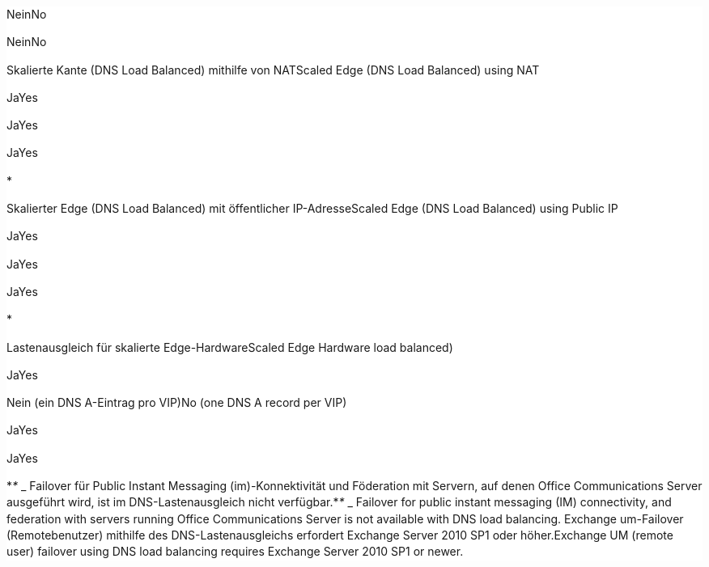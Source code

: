 <td><p><span data-ttu-id="c81cb-133">Nein</span><span class="sxs-lookup"><span data-stu-id="c81cb-133">No</span></span></p></td>
<td><p><span data-ttu-id="c81cb-134">Nein</span><span class="sxs-lookup"><span data-stu-id="c81cb-134">No</span></span></p></td>
</tr>
<tr class="odd">
<td><p><span data-ttu-id="c81cb-135">Skalierte Kante (DNS Load Balanced) mithilfe von NAT</span><span class="sxs-lookup"><span data-stu-id="c81cb-135">Scaled Edge (DNS Load Balanced) using NAT</span></span></p></td>
<td><p><span data-ttu-id="c81cb-136">Ja</span><span class="sxs-lookup"><span data-stu-id="c81cb-136">Yes</span></span></p></td>
<td><p><span data-ttu-id="c81cb-137">Ja</span><span class="sxs-lookup"><span data-stu-id="c81cb-137">Yes</span></span></p></td>
<td><p><span data-ttu-id="c81cb-138">Ja</span><span class="sxs-lookup"><span data-stu-id="c81cb-138">Yes</span></span></p></td>
<td><p>*</p></td>
</tr>
<tr class="even">
<td><p><span data-ttu-id="c81cb-139">Skalierter Edge (DNS Load Balanced) mit öffentlicher IP-Adresse</span><span class="sxs-lookup"><span data-stu-id="c81cb-139">Scaled Edge (DNS Load Balanced) using Public IP</span></span></p></td>
<td><p><span data-ttu-id="c81cb-140">Ja</span><span class="sxs-lookup"><span data-stu-id="c81cb-140">Yes</span></span></p></td>
<td><p><span data-ttu-id="c81cb-141">Ja</span><span class="sxs-lookup"><span data-stu-id="c81cb-141">Yes</span></span></p></td>
<td><p><span data-ttu-id="c81cb-142">Ja</span><span class="sxs-lookup"><span data-stu-id="c81cb-142">Yes</span></span></p></td>
<td><p>*</p></td>
</tr>
<tr class="odd">
<td><p><span data-ttu-id="c81cb-143">Lastenausgleich für skalierte Edge-Hardware</span><span class="sxs-lookup"><span data-stu-id="c81cb-143">Scaled Edge Hardware load balanced)</span></span></p></td>
<td><p><span data-ttu-id="c81cb-144">Ja</span><span class="sxs-lookup"><span data-stu-id="c81cb-144">Yes</span></span></p></td>
<td><p><span data-ttu-id="c81cb-145">Nein (ein DNS A-Eintrag pro VIP)</span><span class="sxs-lookup"><span data-stu-id="c81cb-145">No (one DNS A record per VIP)</span></span></p></td>
<td><p><span data-ttu-id="c81cb-146">Ja</span><span class="sxs-lookup"><span data-stu-id="c81cb-146">Yes</span></span></p></td>
<td><p><span data-ttu-id="c81cb-147">Ja</span><span class="sxs-lookup"><span data-stu-id="c81cb-147">Yes</span></span></p></td>
</tr>
</tbody>
</table>


<span data-ttu-id="c81cb-148">\**\** _ Failover für Public Instant Messaging (im)-Konnektivität und Föderation mit Servern, auf denen Office Communications Server ausgeführt wird, ist im DNS-Lastenausgleich nicht verfügbar.</span><span class="sxs-lookup"><span data-stu-id="c81cb-148">\**\** _ Failover for public instant messaging (IM) connectivity, and federation with servers running Office Communications Server is not available with DNS load balancing.</span></span> <span data-ttu-id="c81cb-149">Exchange um-Failover (Remotebenutzer) mithilfe des DNS-Lastenausgleichs erfordert Exchange Server 2010 SP1 oder höher.</span><span class="sxs-lookup"><span data-stu-id="c81cb-149">Exchange UM (remote user) failover using DNS load balancing requires Exchange Server 2010 SP1 or newer.</span></span>
